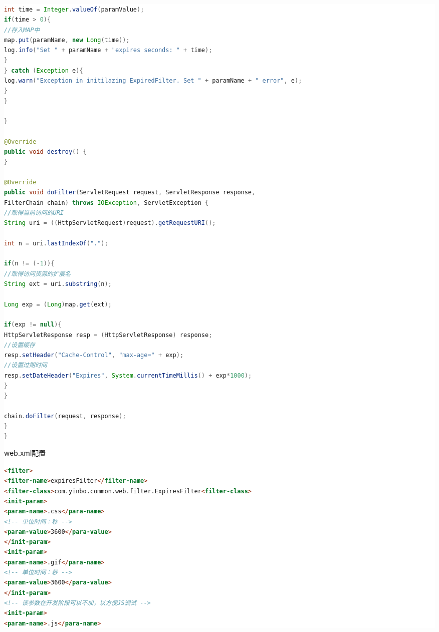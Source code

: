 ```java
int time = Integer.valueOf(paramValue);
if(time > 0){
//存入MAP中
map.put(paramName, new Long(time));
log.info("Set " + paramName + "expires seconds: " + time);
}
} catch (Exception e){
log.warn("Exception in initilazing ExpiredFilter. Set " + paramName + " error", e);
}
}

}

@Override
public void destroy() {
}

@Override
public void doFilter(ServletRequest request, ServletResponse response,
FilterChain chain) throws IOException, ServletException {
//取得当前访问的URI
String uri = ((HttpServletRequest)request).getRequestURI();

int n = uri.lastIndexOf(".");

if(n != (-1)){
//取得访问资源的扩展名
String ext = uri.substring(n);

Long exp = (Long)map.get(ext);

if(exp != null){
HttpServletResponse resp = (HttpServletResponse) response;
//设置缓存
resp.setHeader("Cache-Control", "max-age=" + exp);
//设置过期时间
resp.setDateHeader("Expires", System.currentTimeMillis() + exp*1000);
}
}

chain.doFilter(request, response);
}
}
```

web.xml配置

```html
<filter>
<filter-name>expiresFilter</filter-name>
<filter-class>com.yinbo.common.web.filter.ExpiresFilter<filter-class>
<init-param>
<param-name>.css</para-name>
<!-- 单位时间：秒 -->
<param-value>3600</para-value>
</init-param>
<init-param>
<param-name>.gif</para-name>
<!-- 单位时间：秒 -->
<param-value>3600</para-value>
</init-param>
<!-- 该参数在开发阶段可以不加，以方便JS调试 -->
<init-param>
<param-name>.js</para-name>
```